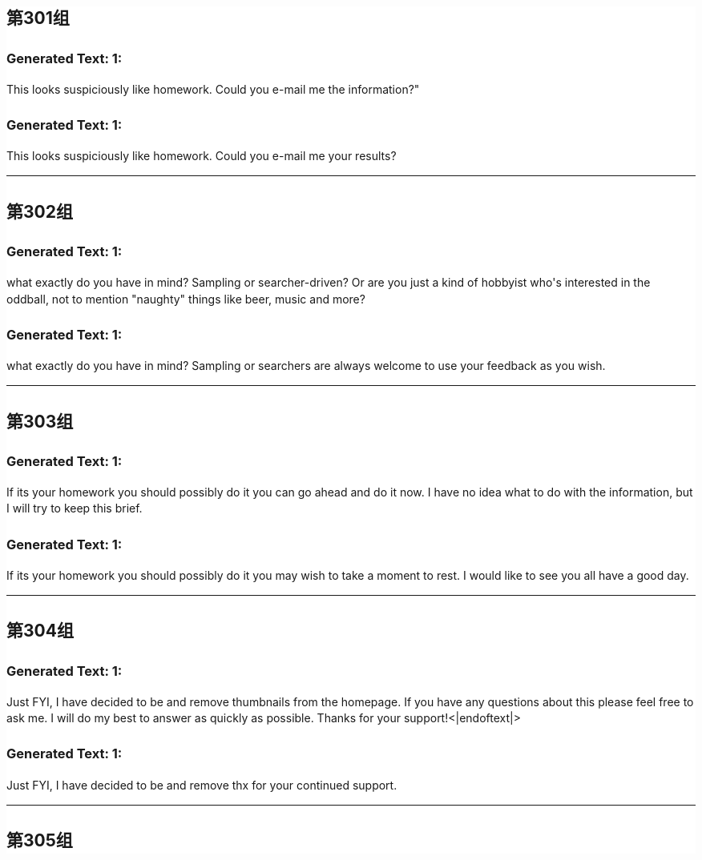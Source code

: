 ## 第301组

### Generated Text: 1:
This looks suspiciously like homework. Could you e-mail me the information?"

### Generated Text: 1:
This looks suspiciously like homework. Could you e-mail me your results?

---

## 第302组

### Generated Text: 1:
what exactly do you have in mind? Sampling or searcher-driven? Or are you just a kind of hobbyist who's interested in the oddball, not to mention "naughty" things like beer, music and more?

### Generated Text: 1:
what exactly do you have in mind? Sampling or searchers are always welcome to use your feedback as you wish.

---

## 第303组

### Generated Text: 1:
If its your homework you should possibly do it you can go ahead and do it now. I have no idea what to do with the information, but I will try to keep this brief.

### Generated Text: 1:
If its your homework you should possibly do it you may wish to take a moment to rest. I would like to see you all have a good day.

---

## 第304组

### Generated Text: 1:
Just FYI, I have decided to be <url> and remove thumbnails from the homepage. If you have any questions about this please feel free to ask me. I will do my best to answer as quickly as possible. Thanks for your support!<|endoftext|>

### Generated Text: 1:
Just FYI, I have decided to be <url> and remove thx for your continued support.

---

## 第305组
